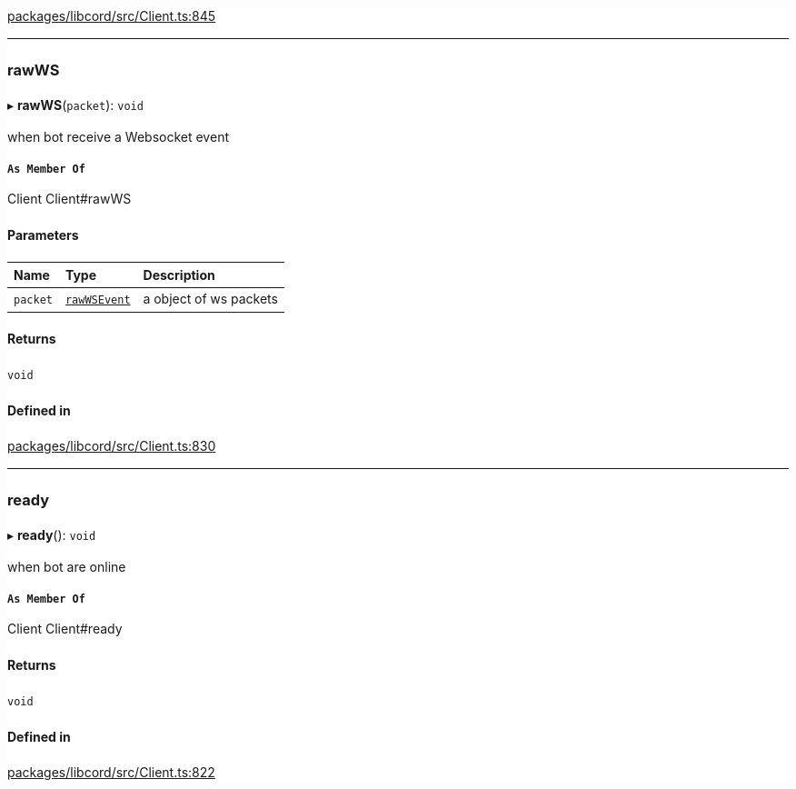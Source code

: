 [packages/libcord/src/Client.ts:845](https://github.com/Libcord/libcord/blob/d0e0b8c/packages/libcord/src/Client.ts#L845)

___

### rawWS

▸ **rawWS**(`packet`): `void`

when bot receive a Websocket event

**`As Member Of`**

Client
 Client#rawWS

#### Parameters

| Name | Type | Description |
| :------ | :------ | :------ |
| `packet` | [`rawWSEvent`](interfaces/rawWSEvent.md) | a object of ws packets |

#### Returns

`void`

#### Defined in

[packages/libcord/src/Client.ts:830](https://github.com/Libcord/libcord/blob/d0e0b8c/packages/libcord/src/Client.ts#L830)

___

### ready

▸ **ready**(): `void`

when bot are online

**`As Member Of`**

Client
 Client#ready

#### Returns

`void`

#### Defined in

[packages/libcord/src/Client.ts:822](https://github.com/Libcord/libcord/blob/d0e0b8c/packages/libcord/src/Client.ts#L822)
